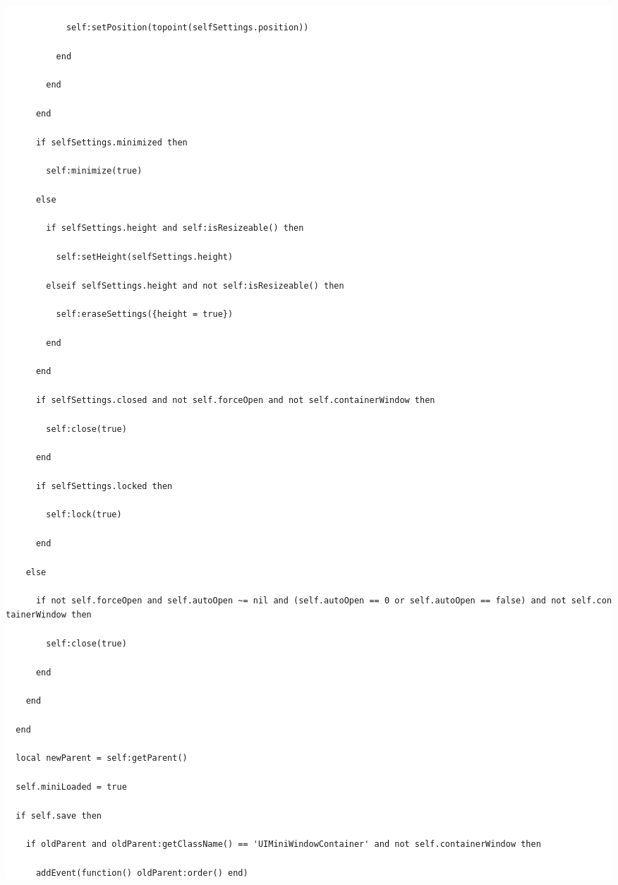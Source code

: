 ```

            self:setPosition(topoint(selfSettings.position))

          end

        end

      end

      if selfSettings.minimized then

        self:minimize(true)

      else

        if selfSettings.height and self:isResizeable() then

          self:setHeight(selfSettings.height)

        elseif selfSettings.height and not self:isResizeable() then

          self:eraseSettings({height = true})

        end

      end

      if selfSettings.closed and not self.forceOpen and not self.containerWindow then

        self:close(true)

      end

      if selfSettings.locked then

        self:lock(true)

      end

    else 

      if not self.forceOpen and self.autoOpen ~= nil and (self.autoOpen == 0 or self.autoOpen == false) and not self.containerWindow then

        self:close(true)

      end

    end

  end

  local newParent = self:getParent()

  self.miniLoaded = true

  if self.save then

    if oldParent and oldParent:getClassName() == 'UIMiniWindowContainer' and not self.containerWindow then

      addEvent(function() oldParent:order() end)

```